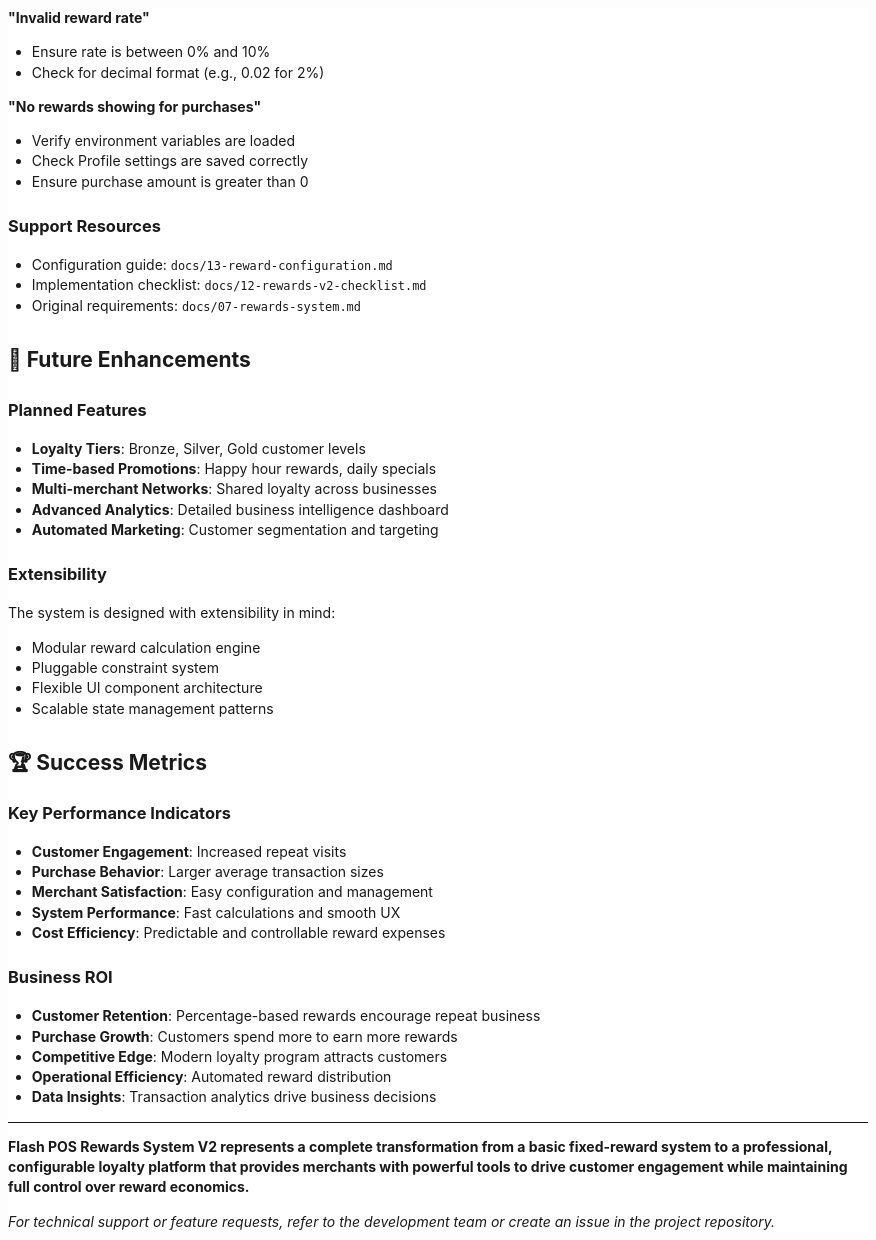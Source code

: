 **"Invalid reward rate"**
- Ensure rate is between 0% and 10%
- Check for decimal format (e.g., 0.02 for 2%)

**"No rewards showing for purchases"**
- Verify environment variables are loaded
- Check Profile settings are saved correctly
- Ensure purchase amount is greater than 0

### Support Resources
- Configuration guide: `docs/13-reward-configuration.md`
- Implementation checklist: `docs/12-rewards-v2-checklist.md`
- Original requirements: `docs/07-rewards-system.md`

## 🔮 Future Enhancements

### Planned Features
- **Loyalty Tiers**: Bronze, Silver, Gold customer levels
- **Time-based Promotions**: Happy hour rewards, daily specials
- **Multi-merchant Networks**: Shared loyalty across businesses
- **Advanced Analytics**: Detailed business intelligence dashboard
- **Automated Marketing**: Customer segmentation and targeting

### Extensibility
The system is designed with extensibility in mind:
- Modular reward calculation engine
- Pluggable constraint system
- Flexible UI component architecture
- Scalable state management patterns

## 🏆 Success Metrics

### Key Performance Indicators
- **Customer Engagement**: Increased repeat visits
- **Purchase Behavior**: Larger average transaction sizes
- **Merchant Satisfaction**: Easy configuration and management
- **System Performance**: Fast calculations and smooth UX
- **Cost Efficiency**: Predictable and controllable reward expenses

### Business ROI
- **Customer Retention**: Percentage-based rewards encourage repeat business
- **Purchase Growth**: Customers spend more to earn more rewards
- **Competitive Edge**: Modern loyalty program attracts customers
- **Operational Efficiency**: Automated reward distribution
- **Data Insights**: Transaction analytics drive business decisions

---

**Flash POS Rewards System V2 represents a complete transformation from a basic fixed-reward system to a professional, configurable loyalty platform that provides merchants with powerful tools to drive customer engagement while maintaining full control over reward economics.**

*For technical support or feature requests, refer to the development team or create an issue in the project repository.* 